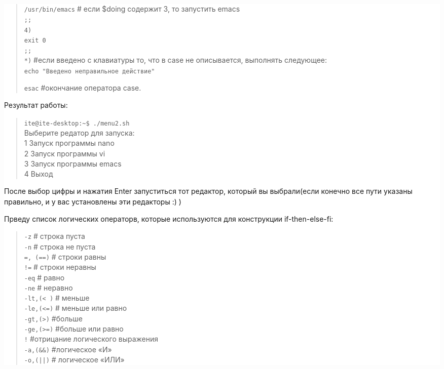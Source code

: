 > `/usr/bin/emacs` # если $doing содержит 3, то запустить emacs  
> `;;`  
> `4)`  
> `exit 0`  
> `;;`  
> `*)` #если введено с клавиатуры то, что в case не описывается, выполнять следующее:  
> `echo "Введено неправильное действие"`  
>
> `esac` #окончание оператора case.  

Результат работы:

> `ite@ite-desktop:~$ ./menu2.sh`  
> Выберите редатор для запуска:  
> 1 Запуск программы nano  
> 2 Запуск программы vi  
> 3 Запуск программы emacs  
> 4 Выход  

После выбор цифры и нажатия Enter запуститься тот редактор, который вы выбрали(если конечно все пути указаны правильно, и у вас установлены эти редакторы :) )  


Прведу список логических операторв, которые используются для конструкции if-then-else-fi:

> `-z` # строка пуста  
> `-n` # строка не пуста  
> `=, (==)` # строки равны  
> `!=` # строки неравны  
> `-eq` # равно  
> `-ne` # неравно  
> `-lt,(< )` # меньше  
> `-le,(<=)` # меньше или равно  
> `-gt,(>)` #больше  
> `-ge,(>=)` #больше или равно  
> `!` #отрицание логического выражения  
> `-a,(&&)` #логическое «И»  
> `-o,(||)` # логическое «ИЛИ»  


